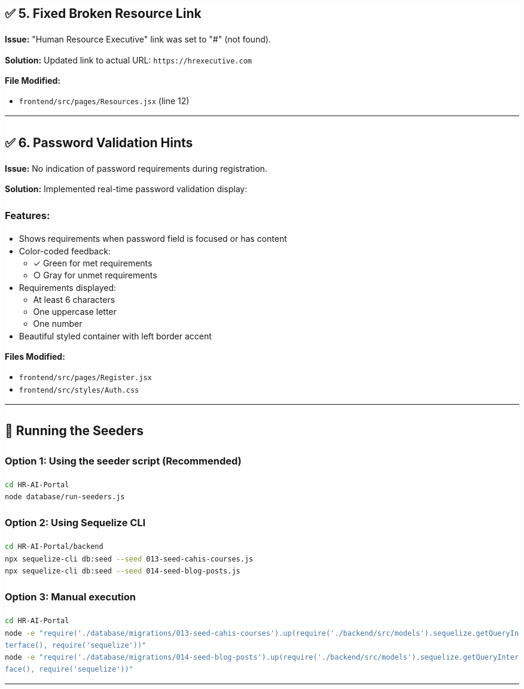 
## ✅ 5. Fixed Broken Resource Link

**Issue:** "Human Resource Executive" link was set to "#" (not found).

**Solution:** Updated link to actual URL: `https://hrexecutive.com`

**File Modified:**
- `frontend/src/pages/Resources.jsx` (line 12)

---

## ✅ 6. Password Validation Hints

**Issue:** No indication of password requirements during registration.

**Solution:** Implemented real-time password validation display:

### Features:
- Shows requirements when password field is focused or has content
- Color-coded feedback:
  - ✓ Green for met requirements
  - ○ Gray for unmet requirements
- Requirements displayed:
  - At least 6 characters
  - One uppercase letter
  - One number
- Beautiful styled container with left border accent

**Files Modified:**
- `frontend/src/pages/Register.jsx`
- `frontend/src/styles/Auth.css`

---

## 🚀 Running the Seeders

### Option 1: Using the seeder script (Recommended)
```bash
cd HR-AI-Portal
node database/run-seeders.js
```

### Option 2: Using Sequelize CLI
```bash
cd HR-AI-Portal/backend
npx sequelize-cli db:seed --seed 013-seed-cahis-courses.js
npx sequelize-cli db:seed --seed 014-seed-blog-posts.js
```

### Option 3: Manual execution
```bash
cd HR-AI-Portal
node -e "require('./database/migrations/013-seed-cahis-courses').up(require('./backend/src/models').sequelize.getQueryInterface(), require('sequelize'))"
node -e "require('./database/migrations/014-seed-blog-posts').up(require('./backend/src/models').sequelize.getQueryInterface(), require('sequelize'))"
```

---